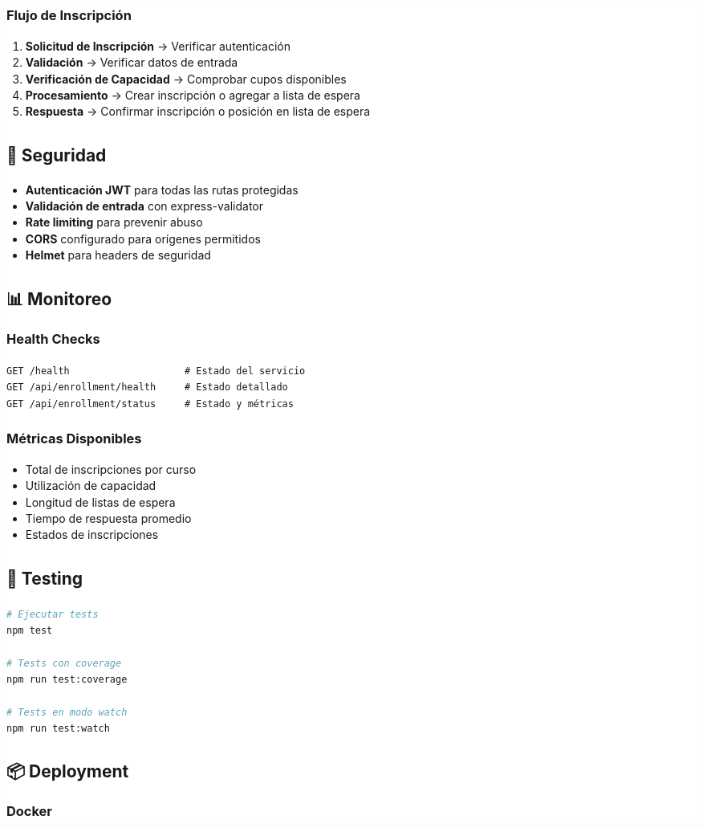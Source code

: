 ### Flujo de Inscripción

1. **Solicitud de Inscripción** → Verificar autenticación
2. **Validación** → Verificar datos de entrada
3. **Verificación de Capacidad** → Comprobar cupos disponibles
4. **Procesamiento** → Crear inscripción o agregar a lista de espera
5. **Respuesta** → Confirmar inscripción o posición en lista de espera

## 🔐 Seguridad

- **Autenticación JWT** para todas las rutas protegidas
- **Validación de entrada** con express-validator
- **Rate limiting** para prevenir abuso
- **CORS** configurado para orígenes permitidos
- **Helmet** para headers de seguridad

## 📊 Monitoreo

### Health Checks

```http
GET /health                    # Estado del servicio
GET /api/enrollment/health     # Estado detallado
GET /api/enrollment/status     # Estado y métricas
```

### Métricas Disponibles

- Total de inscripciones por curso
- Utilización de capacidad
- Longitud de listas de espera
- Tiempo de respuesta promedio
- Estados de inscripciones

## 🧪 Testing

```bash
# Ejecutar tests
npm test

# Tests con coverage
npm run test:coverage

# Tests en modo watch
npm run test:watch
```

## 📦 Deployment

### Docker
